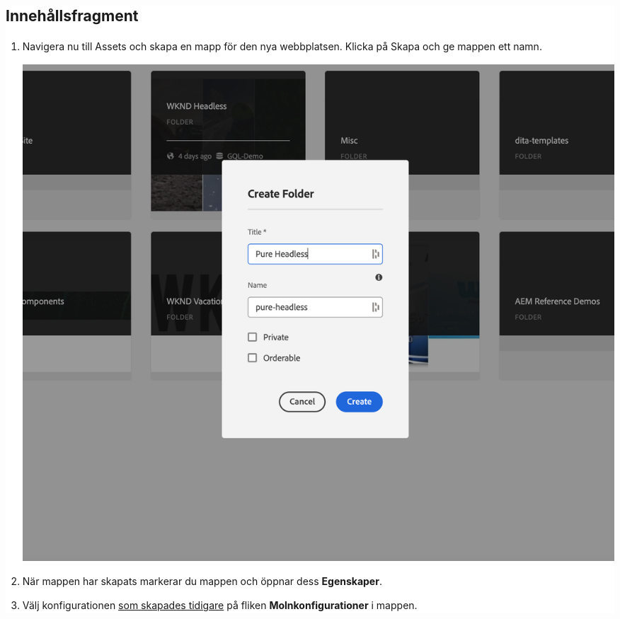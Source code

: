 ## Innehållsfragment

1. Navigera nu till Assets och skapa en mapp för den nya webbplatsen. Klicka på Skapa och ge mappen ett namn.

   ![Lägg till mapp](./assets/1/create-folder.png)

1. När mappen har skapats markerar du mappen och öppnar dess __Egenskaper__.
1. Välj konfigurationen [som skapades tidigare](#enable-content-fragments-and-graphql) på fliken __Molnkonfigurationer__ i mappen.
